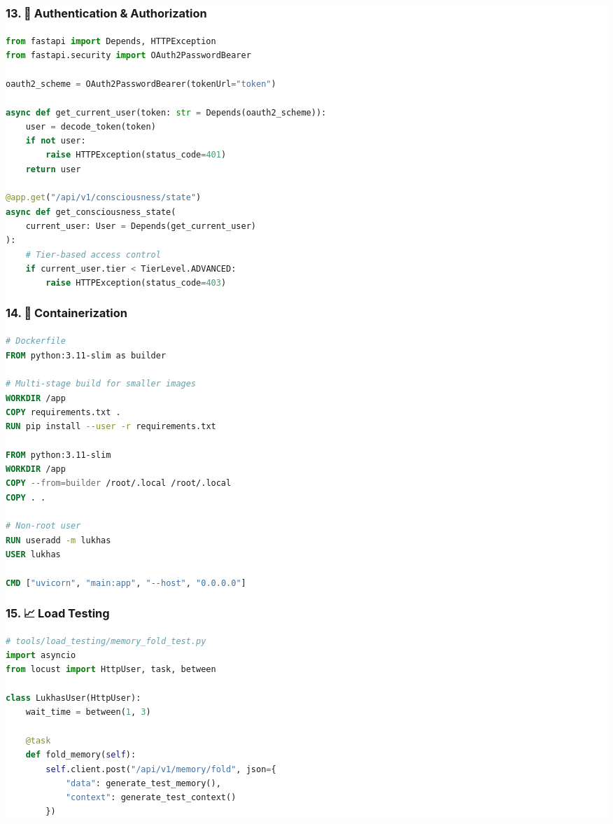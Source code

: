 ### 13. 🔐 Authentication & Authorization

```python
from fastapi import Depends, HTTPException
from fastapi.security import OAuth2PasswordBearer

oauth2_scheme = OAuth2PasswordBearer(tokenUrl="token")

async def get_current_user(token: str = Depends(oauth2_scheme)):
    user = decode_token(token)
    if not user:
        raise HTTPException(status_code=401)
    return user

@app.get("/api/v1/consciousness/state")
async def get_consciousness_state(
    current_user: User = Depends(get_current_user)
):
    # Tier-based access control
    if current_user.tier < TierLevel.ADVANCED:
        raise HTTPException(status_code=403)
```

### 14. 🐳 Containerization

```dockerfile
# Dockerfile
FROM python:3.11-slim as builder

# Multi-stage build for smaller images
WORKDIR /app
COPY requirements.txt .
RUN pip install --user -r requirements.txt

FROM python:3.11-slim
WORKDIR /app
COPY --from=builder /root/.local /root/.local
COPY . .

# Non-root user
RUN useradd -m lukhas
USER lukhas

CMD ["uvicorn", "main:app", "--host", "0.0.0.0"]
```

### 15. 📈 Load Testing

```python
# tools/load_testing/memory_fold_test.py
import asyncio
from locust import HttpUser, task, between

class LukhasUser(HttpUser):
    wait_time = between(1, 3)
    
    @task
    def fold_memory(self):
        self.client.post("/api/v1/memory/fold", json={
            "data": generate_test_memory(),
            "context": generate_test_context()
        })
```
